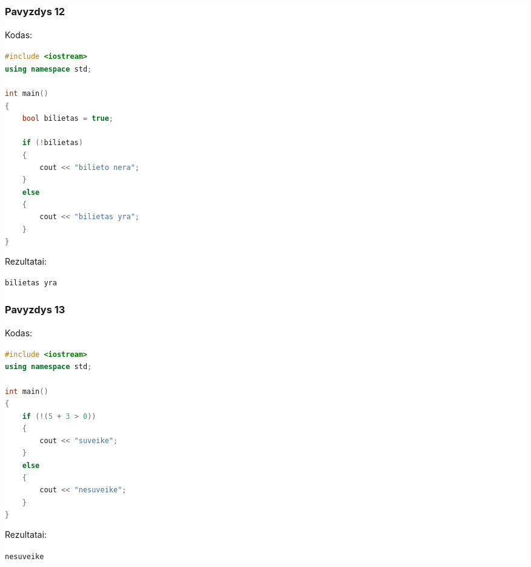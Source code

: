 ### Pavyzdys 12

Kodas:

```cpp
#include <iostream>
using namespace std;

int main()
{
	bool bilietas = true;

	if (!bilietas)
	{
		cout << "bilieto nera";
	}
	else
	{
		cout << "bilietas yra";
	}
}
```

Rezultatai:

```
bilietas yra
```

### Pavyzdys 13

Kodas:

```cpp
#include <iostream>
using namespace std;

int main()
{
	if (!(5 + 3 > 0))
	{
		cout << "suveike";
	}
	else
	{
		cout << "nesuveike";
	}
}
```

Rezultatai:

```
nesuveike
```
